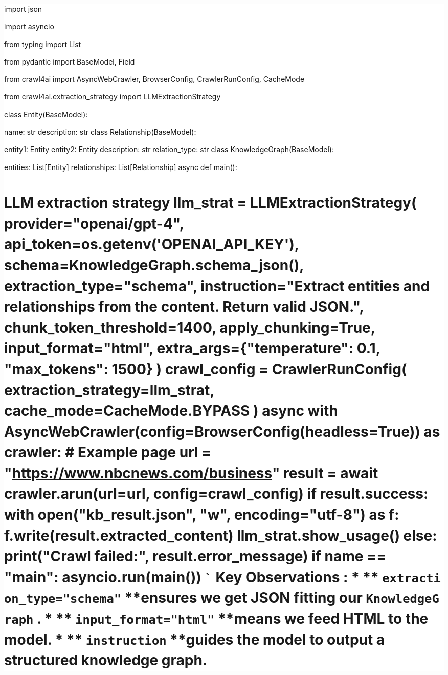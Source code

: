 import json

import asyncio

from typing import List

from pydantic import BaseModel, Field

from crawl4ai import AsyncWebCrawler, BrowserConfig, CrawlerRunConfig, CacheMode

from crawl4ai.extraction_strategy import LLMExtractionStrategy

class Entity(BaseModel):

name: str description: str class Relationship(BaseModel):

entity1: Entity entity2: Entity description: str relation_type: str class KnowledgeGraph(BaseModel):

entities: List[Entity] relationships: List[Relationship] async def main():

# LLM extraction strategy llm_strat = LLMExtractionStrategy( provider="openai/gpt-4", api_token=os.getenv('OPENAI_API_KEY'), schema=KnowledgeGraph.schema_json(), extraction_type="schema", instruction="Extract entities and relationships from the content. Return valid JSON.", chunk_token_threshold=1400, apply_chunking=True, input_format="html", extra_args={"temperature": 0.1, "max_tokens": 1500} ) crawl_config = CrawlerRunConfig( extraction_strategy=llm_strat, cache_mode=CacheMode.BYPASS ) async with AsyncWebCrawler(config=BrowserConfig(headless=True)) as crawler: # Example page url = "https://www.nbcnews.com/business" result = await crawler.arun(url=url, config=crawl_config) if result.success: with open("kb_result.json", "w", encoding="utf-8") as f: f.write(result.extracted_content) llm_strat.show_usage() else: print("Crawl failed:", result.error_message) if __name__ == "__main__": asyncio.run(main()) ``` ` ``` **Key Observations** : * ** ``` extraction_type="schema" ``` **ensures we get JSON fitting our ``` KnowledgeGraph ``` . * ** ``` input_format="html" ``` **means we feed HTML to the model. * ** ``` instruction ``` **guides the model to output a structured knowledge graph.
